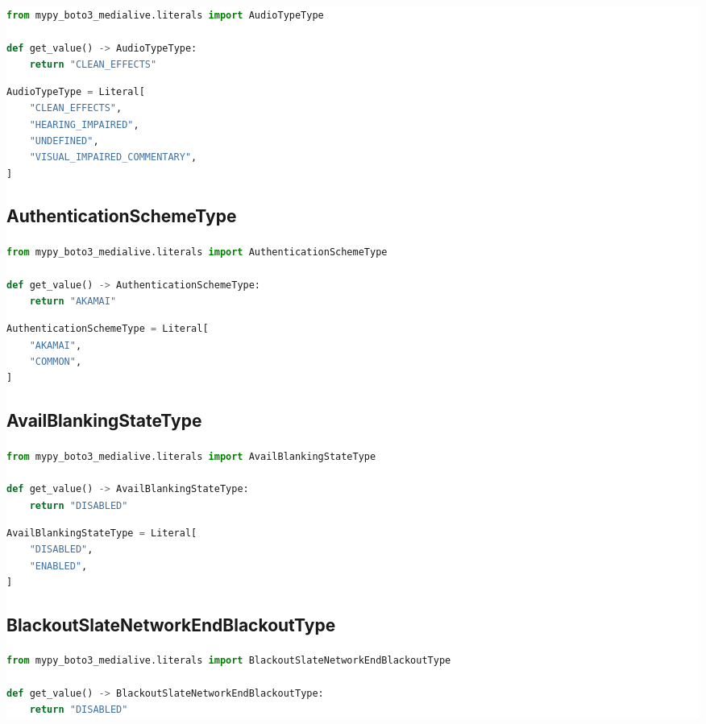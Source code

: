 ```python title="Usage Example"
from mypy_boto3_medialive.literals import AudioTypeType

def get_value() -> AudioTypeType:
    return "CLEAN_EFFECTS"
```

```python title="Definition"
AudioTypeType = Literal[
    "CLEAN_EFFECTS",
    "HEARING_IMPAIRED",
    "UNDEFINED",
    "VISUAL_IMPAIRED_COMMENTARY",
]
```
## AuthenticationSchemeType

```python title="Usage Example"
from mypy_boto3_medialive.literals import AuthenticationSchemeType

def get_value() -> AuthenticationSchemeType:
    return "AKAMAI"
```

```python title="Definition"
AuthenticationSchemeType = Literal[
    "AKAMAI",
    "COMMON",
]
```
## AvailBlankingStateType

```python title="Usage Example"
from mypy_boto3_medialive.literals import AvailBlankingStateType

def get_value() -> AvailBlankingStateType:
    return "DISABLED"
```

```python title="Definition"
AvailBlankingStateType = Literal[
    "DISABLED",
    "ENABLED",
]
```
## BlackoutSlateNetworkEndBlackoutType

```python title="Usage Example"
from mypy_boto3_medialive.literals import BlackoutSlateNetworkEndBlackoutType

def get_value() -> BlackoutSlateNetworkEndBlackoutType:
    return "DISABLED"
```
